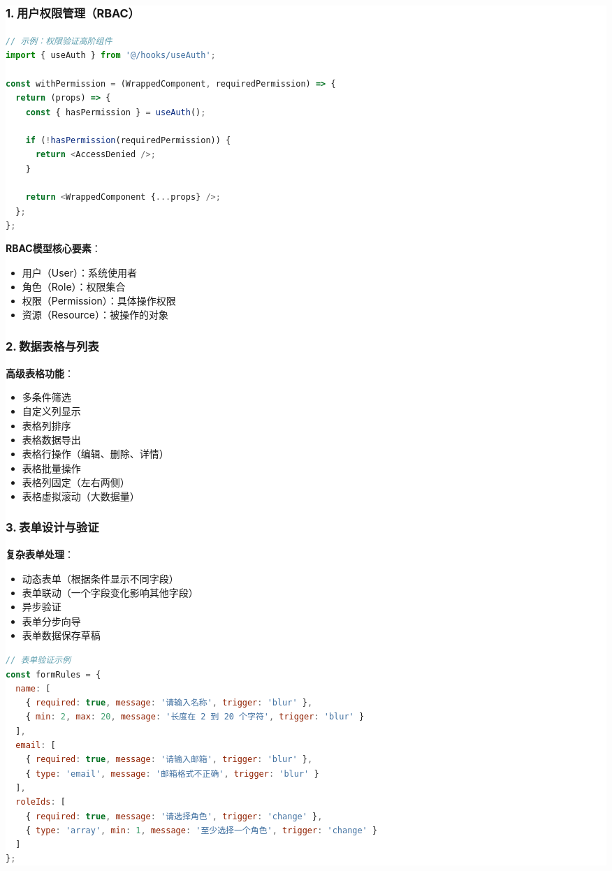 ### 1. 用户权限管理（RBAC）

```javascript
// 示例：权限验证高阶组件
import { useAuth } from '@/hooks/useAuth';

const withPermission = (WrappedComponent, requiredPermission) => {
  return (props) => {
    const { hasPermission } = useAuth();
    
    if (!hasPermission(requiredPermission)) {
      return <AccessDenied />;
    }
    
    return <WrappedComponent {...props} />;
  };
};
```

**RBAC模型核心要素**：
- 用户（User）：系统使用者
- 角色（Role）：权限集合
- 权限（Permission）：具体操作权限
- 资源（Resource）：被操作的对象

### 2. 数据表格与列表

**高级表格功能**：
- 多条件筛选
- 自定义列显示
- 表格列排序
- 表格数据导出
- 表格行操作（编辑、删除、详情）
- 表格批量操作
- 表格列固定（左右两侧）
- 表格虚拟滚动（大数据量）

### 3. 表单设计与验证

**复杂表单处理**：
- 动态表单（根据条件显示不同字段）
- 表单联动（一个字段变化影响其他字段）
- 异步验证
- 表单分步向导
- 表单数据保存草稿

```javascript
// 表单验证示例
const formRules = {
  name: [
    { required: true, message: '请输入名称', trigger: 'blur' },
    { min: 2, max: 20, message: '长度在 2 到 20 个字符', trigger: 'blur' }
  ],
  email: [
    { required: true, message: '请输入邮箱', trigger: 'blur' },
    { type: 'email', message: '邮箱格式不正确', trigger: 'blur' }
  ],
  roleIds: [
    { required: true, message: '请选择角色', trigger: 'change' },
    { type: 'array', min: 1, message: '至少选择一个角色', trigger: 'change' }
  ]
};
```
